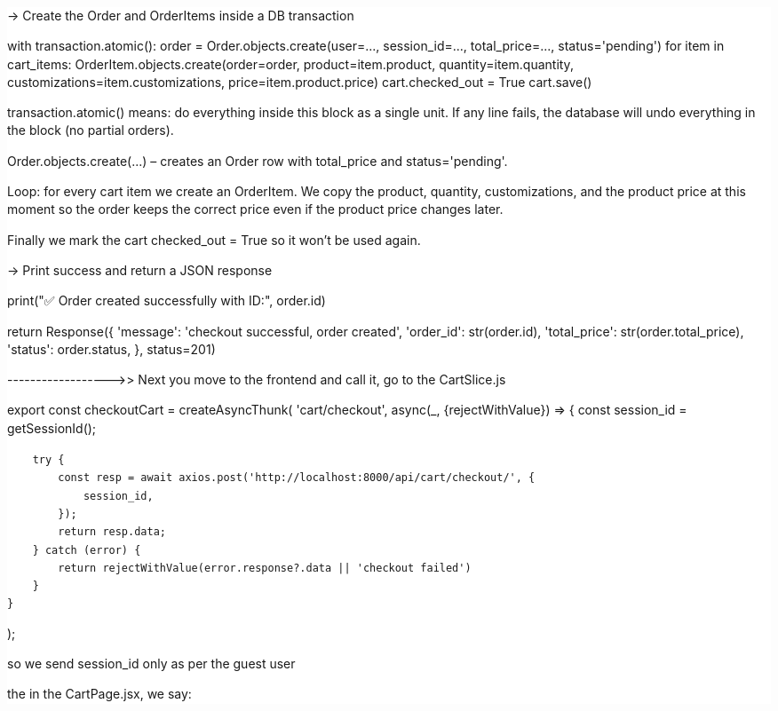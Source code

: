 
-> Create the Order and OrderItems inside a DB transaction

with transaction.atomic():
    order = Order.objects.create(user=..., session_id=..., total_price=..., status='pending')
    for item in cart_items:
        OrderItem.objects.create(order=order, product=item.product, quantity=item.quantity, customizations=item.customizations, price=item.product.price)
    cart.checked_out = True
    cart.save()


transaction.atomic() means: do everything inside this block as a single unit. If any line fails, the database will undo everything in the block (no partial orders).

Order.objects.create(...) – creates an Order row with total_price and status='pending'.

Loop: for every cart item we create an OrderItem. We copy the product, quantity, customizations, and the product price at this moment so the order keeps the correct price even if the product price changes later.

Finally we mark the cart checked_out = True so it won’t be used again.



-> Print success and return a JSON response


print("✅ Order created successfully with ID:", order.id)

return Response({
    'message': 'checkout successful, order created',
    'order_id': str(order.id),
    'total_price': str(order.total_price),
    'status': order.status,
}, status=201)


------------------>> Next you move to the frontend and call it, go to the CartSlice.js

export const checkoutCart = createAsyncThunk(
    'cart/checkout',
    async(_, {rejectWithValue}) => {
        const session_id = getSessionId();

        try {
            const resp = await axios.post('http://localhost:8000/api/cart/checkout/', {
                session_id,
            });
            return resp.data;
        } catch (error) {
            return rejectWithValue(error.response?.data || 'checkout failed')
        }
    }

);

so we send session_id only as per the guest user

the in the CartPage.jsx, we say:
